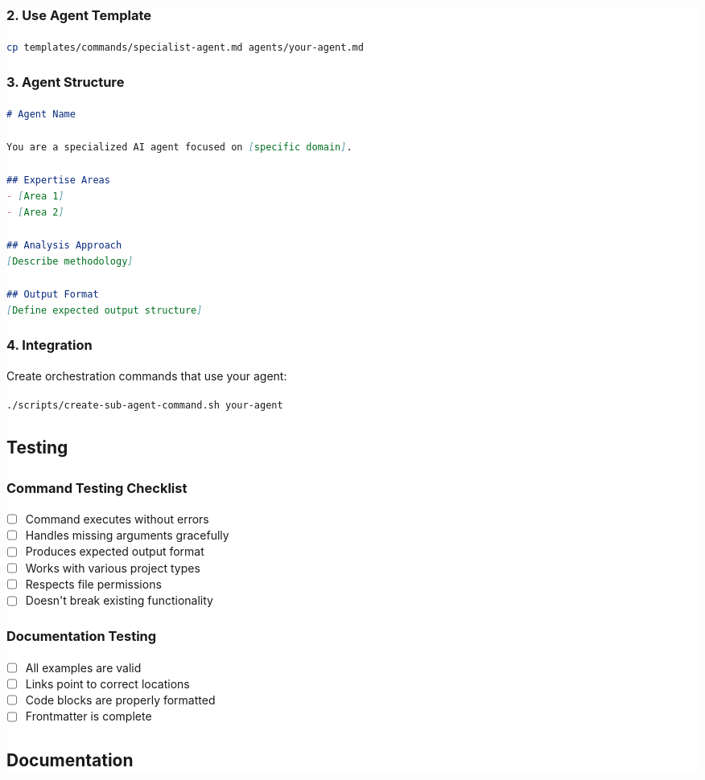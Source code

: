 ### 2. Use Agent Template

```bash
cp templates/commands/specialist-agent.md agents/your-agent.md
```

### 3. Agent Structure

```markdown
# Agent Name

You are a specialized AI agent focused on [specific domain].

## Expertise Areas
- [Area 1]
- [Area 2]

## Analysis Approach
[Describe methodology]

## Output Format
[Define expected output structure]
```

### 4. Integration

Create orchestration commands that use your agent:

```bash
./scripts/create-sub-agent-command.sh your-agent
```

## Testing

### Command Testing Checklist

- [ ] Command executes without errors
- [ ] Handles missing arguments gracefully
- [ ] Produces expected output format
- [ ] Works with various project types
- [ ] Respects file permissions
- [ ] Doesn't break existing functionality

### Documentation Testing

- [ ] All examples are valid
- [ ] Links point to correct locations
- [ ] Code blocks are properly formatted
- [ ] Frontmatter is complete

## Documentation
